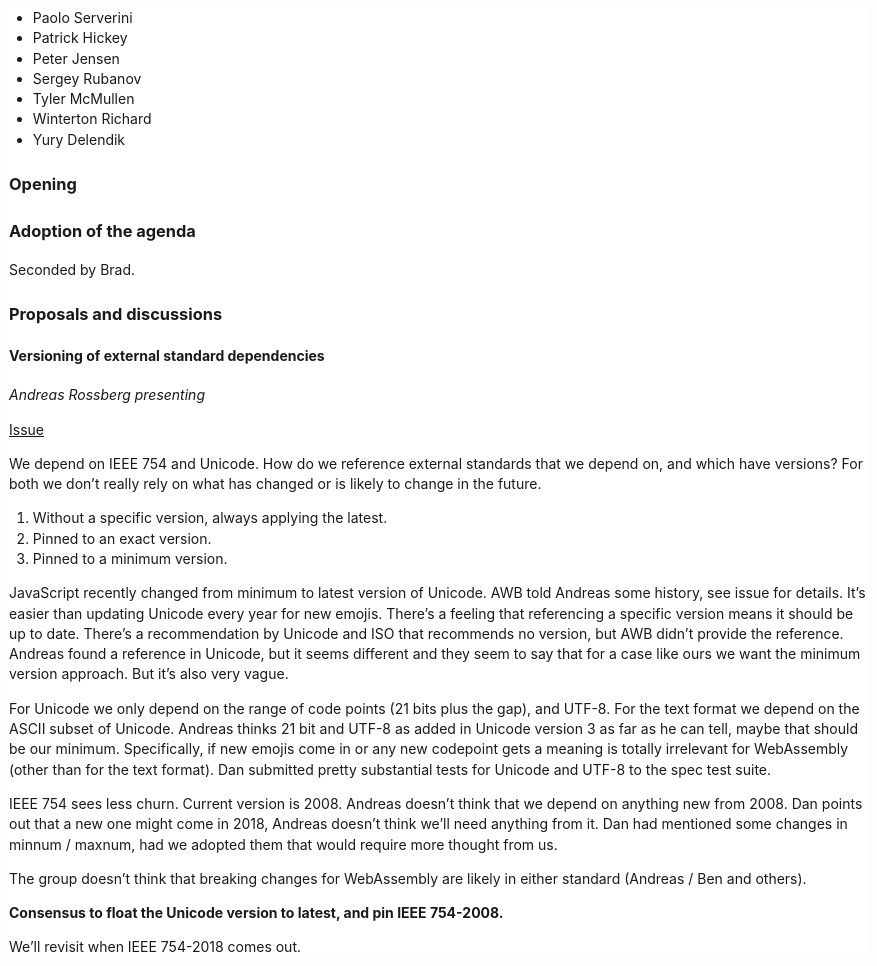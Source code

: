 * Paolo Serverini
* Patrick Hickey
* Peter Jensen
* Sergey Rubanov
* Tyler McMullen
* Winterton Richard
* Yury Delendik

### Opening

### Adoption of the agenda

Seconded by Brad.

### Proposals and discussions

#### Versioning of external standard dependencies

*Andreas Rossberg presenting*

[Issue](https://github.com/WebAssembly/spec/issues/566)

We depend on IEEE 754 and Unicode. How do we reference external standards that we depend on, and which have versions? For both we don’t really rely on what has changed or is likely to change in the future.

1. Without a specific version, always applying the latest.
2. Pinned to an exact version.
3. Pinned to a minimum version.

JavaScript recently changed from minimum to latest version of Unicode. AWB told Andreas some history, see issue for details. It’s easier than updating Unicode every year for new emojis. There’s a feeling that referencing a specific version means it should be up to date. There’s a recommendation by Unicode and ISO that recommends no version, but AWB didn’t provide the reference. Andreas found a reference in Unicode, but it seems different and they seem to say that for a case like ours we want the minimum version approach. But it’s also very vague.

For Unicode we only depend on the range of code points (21 bits plus the gap), and UTF-8. For the text format we depend on the ASCII subset of Unicode. Andreas thinks 21 bit and UTF-8 as added in Unicode version 3 as far as he can tell, maybe that should be our minimum. Specifically, if new emojis come in or any new codepoint gets a meaning is totally irrelevant for WebAssembly (other than for the text format). Dan submitted pretty substantial tests for Unicode and UTF-8 to the spec test suite.

IEEE 754 sees less churn. Current version is 2008. Andreas doesn’t think that we depend on anything new from 2008. Dan points out that a new one might come in 2018, Andreas doesn’t think we’ll need anything from it. Dan had mentioned some changes in minnum / maxnum, had we adopted them that would require more thought from us.

The group doesn’t think that breaking changes for WebAssembly are likely in either standard (Andreas / Ben and others).

**Consensus to float the Unicode version to latest, and pin IEEE 754-2008.**

We’ll revisit when IEEE 754-2018 comes out.

